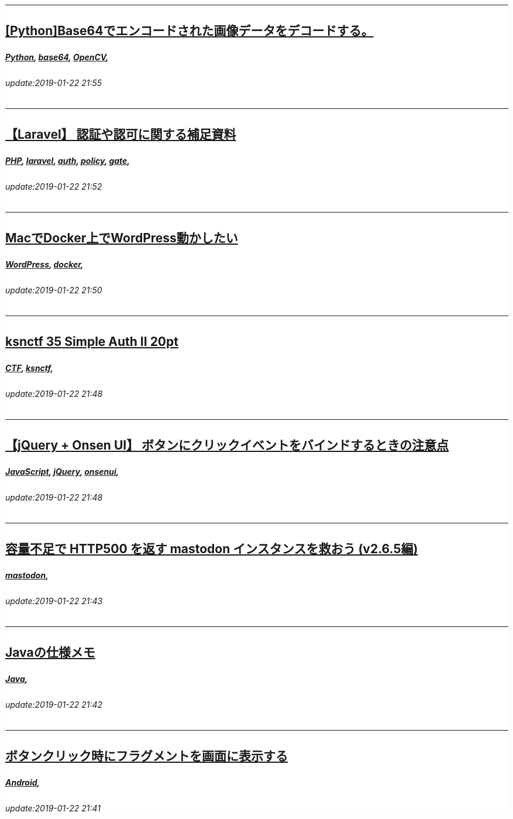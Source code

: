 
---
## [[Python]Base64でエンコードされた画像データをデコードする。](https://qiita.com/TsubasaSato/items/908d4f5c241091ecbf9b)
##### [Python](https://qiita.com/tags/Python), [base64](https://qiita.com/tags/base64), [OpenCV](https://qiita.com/tags/OpenCV), 
###### update:2019-01-22 21:55
---
## [【Laravel】 認証や認可に関する補足資料](https://qiita.com/mpyw/items/8c5413b99b8e299f7002)
##### [PHP](https://qiita.com/tags/PHP), [laravel](https://qiita.com/tags/laravel), [auth](https://qiita.com/tags/auth), [policy](https://qiita.com/tags/policy), [gate](https://qiita.com/tags/gate), 
###### update:2019-01-22 21:52
---
## [MacでDocker上でWordPress動かしたい](https://qiita.com/wewelcome0820/items/3d88f6e06bf887509a45)
##### [WordPress](https://qiita.com/tags/WordPress), [docker](https://qiita.com/tags/docker), 
###### update:2019-01-22 21:50
---
## [ksnctf 35 Simple Auth II 20pt](https://qiita.com/CTFman/items/e4c7f3fa9a7224fbf4e1)
##### [CTF](https://qiita.com/tags/CTF), [ksnctf](https://qiita.com/tags/ksnctf), 
###### update:2019-01-22 21:48
---
## [【jQuery + Onsen UI】 ボタンにクリックイベントをバインドするときの注意点](https://qiita.com/Hirotoshi-Uchino/items/f5f3c1ee9b9738a06a6a)
##### [JavaScript](https://qiita.com/tags/JavaScript), [jQuery](https://qiita.com/tags/jQuery), [onsenui](https://qiita.com/tags/onsenui), 
###### update:2019-01-22 21:48
---
## [容量不足で HTTP500 を返す mastodon インスタンスを救おう (v2.6.5編)](https://qiita.com/g_fukurowl/items/fe81e88ef582a1be9100)
##### [mastodon](https://qiita.com/tags/mastodon), 
###### update:2019-01-22 21:43
---
## [Javaの仕様メモ](https://qiita.com/k0kubun/items/ead93f430206bea029ac)
##### [Java](https://qiita.com/tags/Java), 
###### update:2019-01-22 21:42
---
## [ボタンクリック時にフラグメントを画面に表示する](https://qiita.com/kazu_siam/items/132b5e10459195d41f74)
##### [Android](https://qiita.com/tags/Android), 
###### update:2019-01-22 21:41